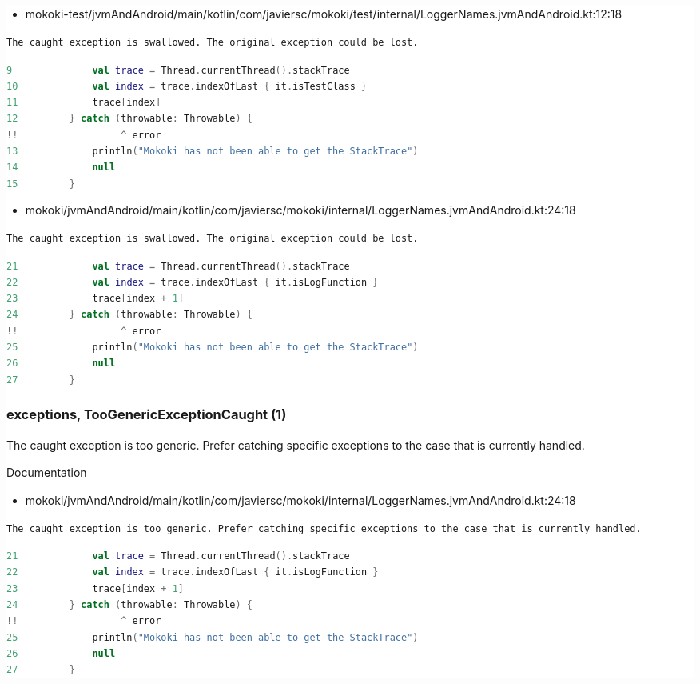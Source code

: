 * mokoki-test/jvmAndAndroid/main/kotlin/com/javiersc/mokoki/test/internal/LoggerNames.jvmAndAndroid.kt:12:18
```
The caught exception is swallowed. The original exception could be lost.
```
```kotlin
9              val trace = Thread.currentThread().stackTrace
10             val index = trace.indexOfLast { it.isTestClass }
11             trace[index]
12         } catch (throwable: Throwable) {
!!                  ^ error
13             println("Mokoki has not been able to get the StackTrace")
14             null
15         }

```

* mokoki/jvmAndAndroid/main/kotlin/com/javiersc/mokoki/internal/LoggerNames.jvmAndAndroid.kt:24:18
```
The caught exception is swallowed. The original exception could be lost.
```
```kotlin
21             val trace = Thread.currentThread().stackTrace
22             val index = trace.indexOfLast { it.isLogFunction }
23             trace[index + 1]
24         } catch (throwable: Throwable) {
!!                  ^ error
25             println("Mokoki has not been able to get the StackTrace")
26             null
27         }

```

### exceptions, TooGenericExceptionCaught (1)

The caught exception is too generic. Prefer catching specific exceptions to the case that is currently handled.

[Documentation](https://detekt.dev/docs/rules/exceptions#toogenericexceptioncaught)

* mokoki/jvmAndAndroid/main/kotlin/com/javiersc/mokoki/internal/LoggerNames.jvmAndAndroid.kt:24:18
```
The caught exception is too generic. Prefer catching specific exceptions to the case that is currently handled.
```
```kotlin
21             val trace = Thread.currentThread().stackTrace
22             val index = trace.indexOfLast { it.isLogFunction }
23             trace[index + 1]
24         } catch (throwable: Throwable) {
!!                  ^ error
25             println("Mokoki has not been able to get the StackTrace")
26             null
27         }

```
